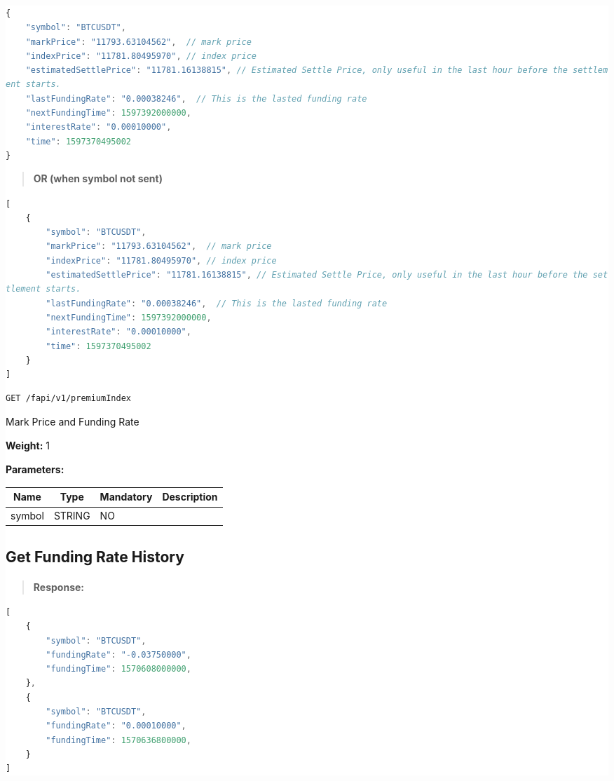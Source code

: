 ```javascript
{
	"symbol": "BTCUSDT",
	"markPrice": "11793.63104562",	// mark price
	"indexPrice": "11781.80495970",	// index price
	"estimatedSettlePrice": "11781.16138815", // Estimated Settle Price, only useful in the last hour before the settlement starts.
	"lastFundingRate": "0.00038246",  // This is the lasted funding rate
	"nextFundingTime": 1597392000000,
	"interestRate": "0.00010000",
	"time": 1597370495002
}
```

> **OR (when symbol not sent)**

```javascript
[
	{
	    "symbol": "BTCUSDT",
	    "markPrice": "11793.63104562",	// mark price
	    "indexPrice": "11781.80495970",	// index price
	    "estimatedSettlePrice": "11781.16138815", // Estimated Settle Price, only useful in the last hour before the settlement starts.
	    "lastFundingRate": "0.00038246",  // This is the lasted funding rate
	    "nextFundingTime": 1597392000000,
	    "interestRate": "0.00010000",	
	    "time": 1597370495002
	}
]
```


``
GET /fapi/v1/premiumIndex
``

Mark Price and Funding Rate

**Weight:**
1

**Parameters:**

Name | Type | Mandatory | Description
------------ | ------------ | ------------ | ------------
symbol | STRING | NO |



## Get Funding Rate History

> **Response:**

```javascript
[
	{
    	"symbol": "BTCUSDT",
    	"fundingRate": "-0.03750000",
    	"fundingTime": 1570608000000,
	},
	{
   		"symbol": "BTCUSDT",
    	"fundingRate": "0.00010000",
    	"fundingTime": 1570636800000,
	}
]
```
